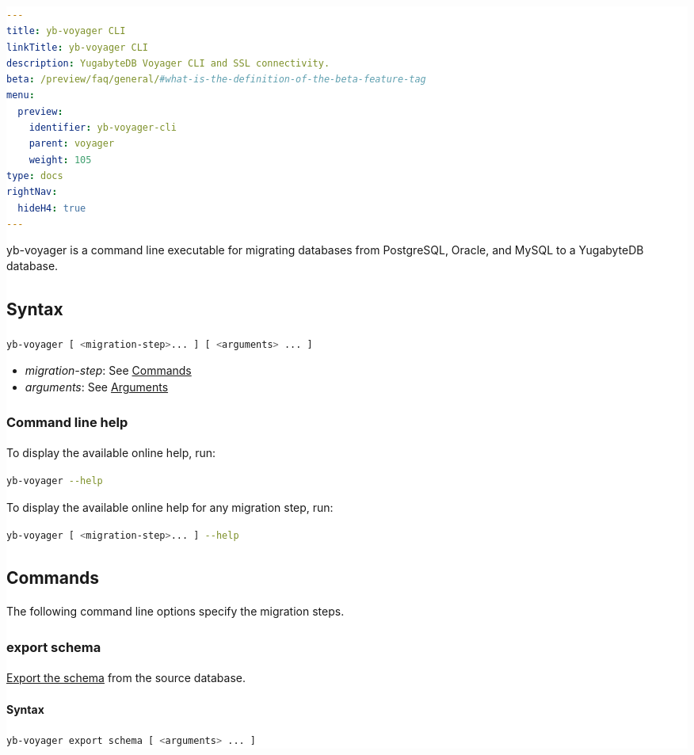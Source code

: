 ```yaml
---
title: yb-voyager CLI
linkTitle: yb-voyager CLI
description: YugabyteDB Voyager CLI and SSL connectivity.
beta: /preview/faq/general/#what-is-the-definition-of-the-beta-feature-tag
menu:
  preview:
    identifier: yb-voyager-cli
    parent: voyager
    weight: 105
type: docs
rightNav:
  hideH4: true
---
```


yb-voyager is a command line executable for migrating databases from PostgreSQL, Oracle, and MySQL to a YugabyteDB database.

## Syntax

```sh
yb-voyager [ <migration-step>... ] [ <arguments> ... ]
```

- *migration-step*: See [Commands](#commands)
- *arguments*: See [Arguments](#arguments)

### Command line help

To display the available online help, run:

```sh
yb-voyager --help
```

To display the available online help for any migration step, run:

```sh
yb-voyager [ <migration-step>... ] --help
```

## Commands

The following command line options specify the migration steps.

### export schema

[Export the schema](../migrate-steps/#export-and-analyze-schema) from the source database.

#### Syntax

```sh
yb-voyager export schema [ <arguments> ... ]
```
